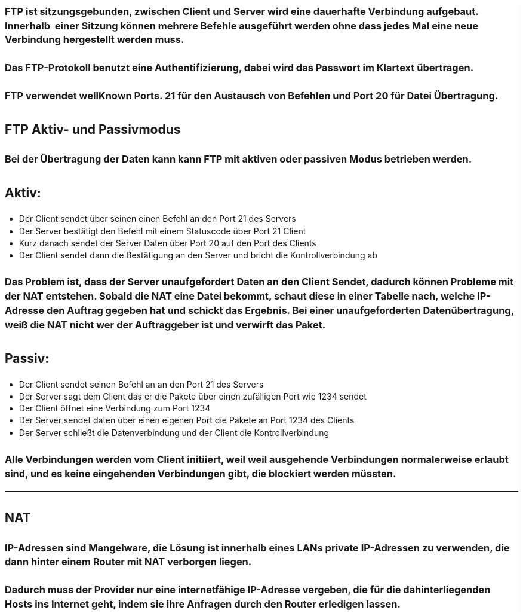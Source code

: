 ### FTP ist sitzungsgebunden, zwischen Client und Server wird eine dauerhafte Verbindung aufgebaut. Innerhalb  einer Sitzung können mehrere Befehle ausgeführt werden ohne dass jedes Mal eine neue Verbindung hergestellt werden muss.

### Das FTP-Protokoll benutzt eine Authentifizierung, dabei wird das Passwort im Klartext übertragen.

### FTP verwendet wellKnown Ports. 21 für den Austausch von Befehlen und Port 20 für Datei Übertragung.

## FTP Aktiv- und Passivmodus
### Bei der Übertragung der Daten kann kann FTP mit **aktiven** oder **passiven** Modus betrieben werden.

## Aktiv:
- Der Client sendet über seinen einen Befehl an den Port 21 des Servers
- Der Server bestätigt den Befehl mit einem Statuscode über Port 21 Client
- Kurz danach sendet der Server Daten über Port 20 auf den Port des Clients
- Der Client sendet dann die Bestätigung an den Server und bricht die Kontrollverbindung ab
### Das Problem ist, dass der Server unaufgefordert Daten an den Client Sendet, dadurch können Probleme mit der NAT entstehen. Sobald die NAT eine Datei bekommt, schaut diese in einer Tabelle nach, welche IP-Adresse den Auftrag gegeben hat und schickt das Ergebnis. Bei einer unaufgeforderten Datenübertragung, weiß die NAT nicht wer der Auftraggeber ist und verwirft das Paket.

## Passiv:
- Der Client sendet seinen Befehl an an den Port 21 des Servers
- Der Server sagt dem Client das er die Pakete über einen zufälligen Port wie 1234 sendet
- Der Client öffnet eine Verbindung zum Port 1234
- Der Server sendet daten über einen eigenen Port die Pakete an Port 1234 des Clients
-  Der Server schließt die Datenverbindung und der Client die Kontrollverbindung
### Alle Verbindungen werden vom Client initiiert, weil weil ausgehende Verbindungen normalerweise erlaubt sind, und es keine eingehenden Verbindungen gibt, die blockiert werden müssten.
---
## **NAT**

### IP-Adressen sind Mangelware, die Lösung ist innerhalb eines LANs private IP-Adressen zu verwenden, die dann hinter einem Router mit NAT verborgen liegen.
### Dadurch muss der Provider nur eine internetfähige IP-Adresse vergeben, die für die dahinterliegenden Hosts ins Internet geht, indem sie ihre Anfragen durch den Router erledigen lassen.
